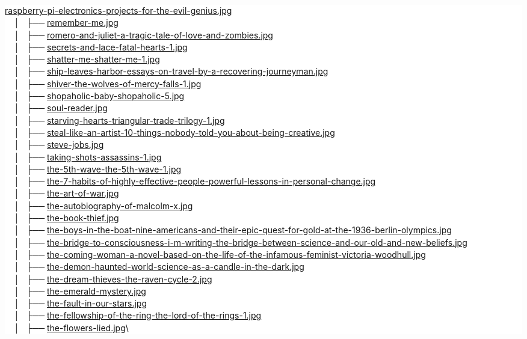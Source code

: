 [raspberry-pi-electronics-projects-for-the-evil-genius.jpg](data//Site/default/raspberry-pi-electronics-projects-for-the-evil-genius.jpg)\
    │   ├── [remember-me.jpg](data//Site/default/remember-me.jpg)\
    │   ├──
[romero-and-juliet-a-tragic-tale-of-love-and-zombies.jpg](data//Site/default/romero-and-juliet-a-tragic-tale-of-love-and-zombies.jpg)\
    │   ├──
[secrets-and-lace-fatal-hearts-1.jpg](data//Site/default/secrets-and-lace-fatal-hearts-1.jpg)\
    │   ├──
[shatter-me-shatter-me-1.jpg](data//Site/default/shatter-me-shatter-me-1.jpg)\
    │   ├──
[ship-leaves-harbor-essays-on-travel-by-a-recovering-journeyman.jpg](data//Site/default/ship-leaves-harbor-essays-on-travel-by-a-recovering-journeyman.jpg)\
    │   ├──
[shiver-the-wolves-of-mercy-falls-1.jpg](data//Site/default/shiver-the-wolves-of-mercy-falls-1.jpg)\
    │   ├──
[shopaholic-baby-shopaholic-5.jpg](data//Site/default/shopaholic-baby-shopaholic-5.jpg)\
    │   ├── [soul-reader.jpg](data//Site/default/soul-reader.jpg)\
    │   ├──
[starving-hearts-triangular-trade-trilogy-1.jpg](data//Site/default/starving-hearts-triangular-trade-trilogy-1.jpg)\
    │   ├──
[steal-like-an-artist-10-things-nobody-told-you-about-being-creative.jpg](data//Site/default/steal-like-an-artist-10-things-nobody-told-you-about-being-creative.jpg)\
    │   ├── [steve-jobs.jpg](data//Site/default/steve-jobs.jpg)\
    │   ├──
[taking-shots-assassins-1.jpg](data//Site/default/taking-shots-assassins-1.jpg)\
    │   ├──
[the-5th-wave-the-5th-wave-1.jpg](data//Site/default/the-5th-wave-the-5th-wave-1.jpg)\
    │   ├──
[the-7-habits-of-highly-effective-people-powerful-lessons-in-personal-change.jpg](data//Site/default/the-7-habits-of-highly-effective-people-powerful-lessons-in-personal-change.jpg)\
    │   ├── [the-art-of-war.jpg](data//Site/default/the-art-of-war.jpg)\
    │   ├──
[the-autobiography-of-malcolm-x.jpg](data//Site/default/the-autobiography-of-malcolm-x.jpg)\
    │   ├── [the-book-thief.jpg](data//Site/default/the-book-thief.jpg)\
    │   ├──
[the-boys-in-the-boat-nine-americans-and-their-epic-quest-for-gold-at-the-1936-berlin-olympics.jpg](data//Site/default/the-boys-in-the-boat-nine-americans-and-their-epic-quest-for-gold-at-the-1936-berlin-olympics.jpg)\
    │   ├──
[the-bridge-to-consciousness-i-m-writing-the-bridge-between-science-and-our-old-and-new-beliefs.jpg](data//Site/default/the-bridge-to-consciousness-i-m-writing-the-bridge-between-science-and-our-old-and-new-beliefs.jpg)\
    │   ├──
[the-coming-woman-a-novel-based-on-the-life-of-the-infamous-feminist-victoria-woodhull.jpg](data//Site/default/the-coming-woman-a-novel-based-on-the-life-of-the-infamous-feminist-victoria-woodhull.jpg)\
    │   ├──
[the-demon-haunted-world-science-as-a-candle-in-the-dark.jpg](data//Site/default/the-demon-haunted-world-science-as-a-candle-in-the-dark.jpg)\
    │   ├──
[the-dream-thieves-the-raven-cycle-2.jpg](data//Site/default/the-dream-thieves-the-raven-cycle-2.jpg)\
    │   ├──
[the-emerald-mystery.jpg](data//Site/default/the-emerald-mystery.jpg)\
    │   ├──
[the-fault-in-our-stars.jpg](data//Site/default/the-fault-in-our-stars.jpg)\
    │   ├──
[the-fellowship-of-the-ring-the-lord-of-the-rings-1.jpg](data//Site/default/the-fellowship-of-the-ring-the-lord-of-the-rings-1.jpg)\
    │   ├──
[the-flowers-lied.jpg](data//Site/default/the-flowers-lied.jpg)\